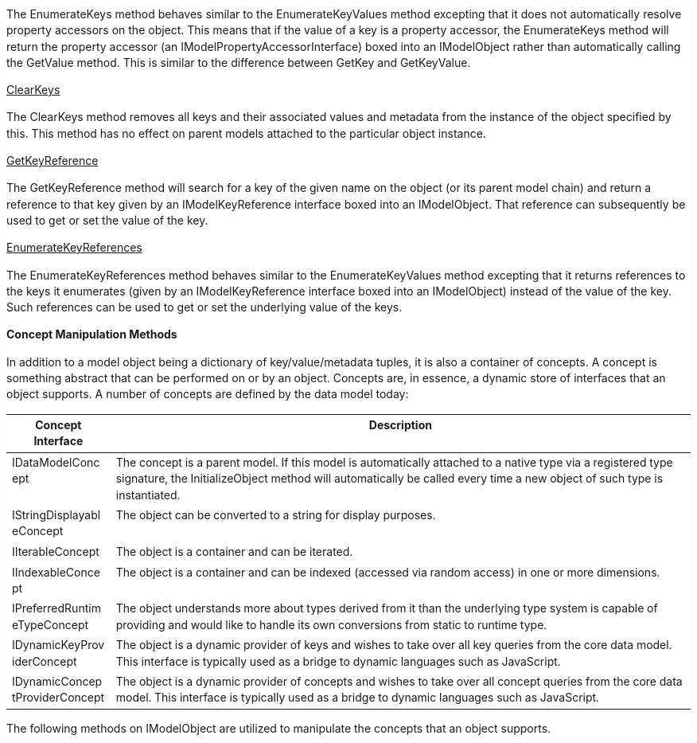 The EnumerateKeys method behaves similar to the EnumerateKeyValues method excepting that it does not automatically resolve property accessors on the object. This means that if the value of a key is a property accessor, the EnumerateKeys method will return the property accessor (an IModelPropertyAccessorInterface) boxed into an IModelObject rather than automatically calling the GetValue method. This is similar to the difference between GetKey and GetKeyValue. 

[ClearKeys](https://docs.microsoft.com/windows-hardware/drivers/ddi/content/dbgmodel/nf-dbgmodel-imodelobject-clearkeys)

The ClearKeys method removes all keys and their associated values and metadata from the instance of the object specified by this. This method has no effect on parent models attached to the particular object instance. 

[GetKeyReference](https://docs.microsoft.com/windows-hardware/drivers/ddi/content/dbgmodel/nf-dbgmodel-imodelobject-getkeyreference)

The GetKeyReference method will search for a key of the given name on the object (or its parent model chain) and return a reference to that key given by an IModelKeyReference interface boxed into an IModelObject. That reference can subsequently be used to get or set the value of the key. 

[EnumerateKeyReferences](https://docs.microsoft.com/windows-hardware/drivers/ddi/content/dbgmodel/nf-dbgmodel-imodelobject-enumeratekeyreferences)

The EnumerateKeyReferences method behaves similar to the EnumerateKeyValues method excepting that it returns references to the keys it enumerates (given by an IModelKeyReference interface boxed into an IModelObject) instead of the value of the key. Such references can be used to get or set the underlying value of the keys. 


**Concept Manipulation Methods**

In addition to a model object being a dictionary of key/value/metadata tuples, it is also a container of concepts. A concept is something abstract that can be performed on or by an object. Concepts are, in essence, a dynamic store of interfaces that an object supports. A number of concepts are defined by the data model today: 

Concept Interface | Description
------------------|-------------
IDataModelConcept | The concept is a parent model. If this model is automatically attached to a native type via a registered type signature, the InitializeObject method will automatically be called every time a new object of such type is instantiated.
IStringDisplayableConcept  | The object can be converted to a string for display purposes.
IIterableConcept  | The object is a container and can be iterated.
IIndexableConcept  | The object is a container and can be indexed (accessed via random access) in one or more dimensions.
IPreferredRuntimeTypeConcept  | The object understands more about types derived from it than the underlying type system is capable of providing and would like to handle its own conversions from static to runtime type.
IDynamicKeyProviderConcept | The object is a dynamic provider of keys and wishes to take over all key queries from the core data model. This interface is typically used as a bridge to dynamic languages such as JavaScript.
IDynamicConceptProviderConcept  | The object is a dynamic provider of concepts and wishes to take over all concept queries from the core data model. This interface is typically used as a bridge to dynamic languages such as JavaScript.

The following methods on IModelObject are utilized to manipulate the concepts that an object supports. 

